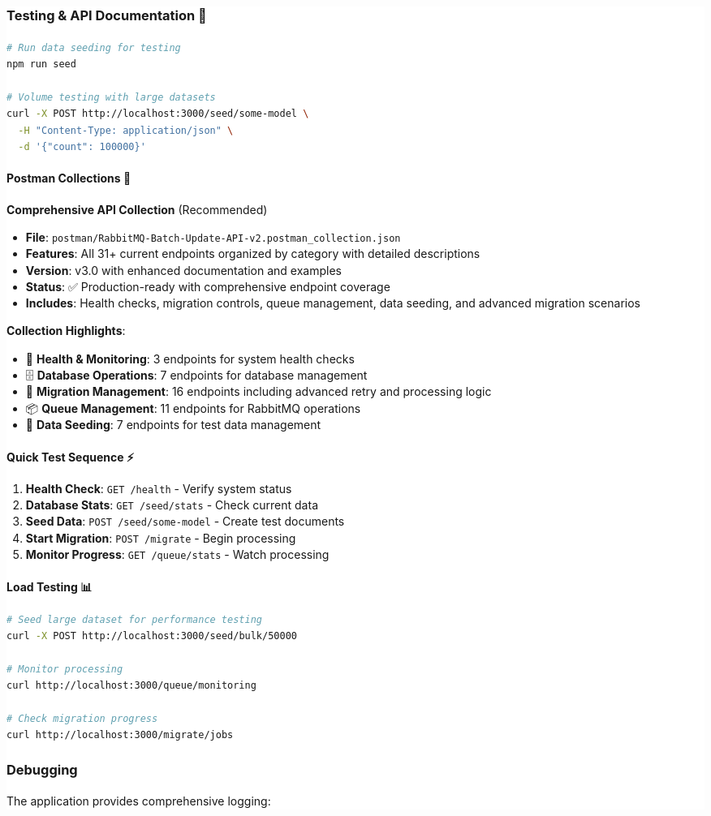 ### **Testing & API Documentation** 🧪

```bash
# Run data seeding for testing
npm run seed

# Volume testing with large datasets
curl -X POST http://localhost:3000/seed/some-model \
  -H "Content-Type: application/json" \
  -d '{"count": 100000}'
```

#### **Postman Collections** 📮

**Comprehensive API Collection** (Recommended)

-   **File**: `postman/RabbitMQ-Batch-Update-API-v2.postman_collection.json`
-   **Features**: All 31+ current endpoints organized by category with detailed descriptions
-   **Version**: v3.0 with enhanced documentation and examples
-   **Status**: ✅ Production-ready with comprehensive endpoint coverage
-   **Includes**: Health checks, migration controls, queue management, data seeding, and advanced migration scenarios

**Collection Highlights**:

-   🏥 **Health & Monitoring**: 3 endpoints for system health checks
-   🗄️ **Database Operations**: 7 endpoints for database management
-   🔄 **Migration Management**: 16 endpoints including advanced retry and processing logic
-   📦 **Queue Management**: 11 endpoints for RabbitMQ operations
-   🌱 **Data Seeding**: 7 endpoints for test data management

#### **Quick Test Sequence** ⚡

1. **Health Check**: `GET /health` - Verify system status
2. **Database Stats**: `GET /seed/stats` - Check current data
3. **Seed Data**: `POST /seed/some-model` - Create test documents
4. **Start Migration**: `POST /migrate` - Begin processing
5. **Monitor Progress**: `GET /queue/stats` - Watch processing

#### **Load Testing** 📊

```bash
# Seed large dataset for performance testing
curl -X POST http://localhost:3000/seed/bulk/50000

# Monitor processing
curl http://localhost:3000/queue/monitoring

# Check migration progress
curl http://localhost:3000/migrate/jobs
```

### **Debugging**

The application provides comprehensive logging:

